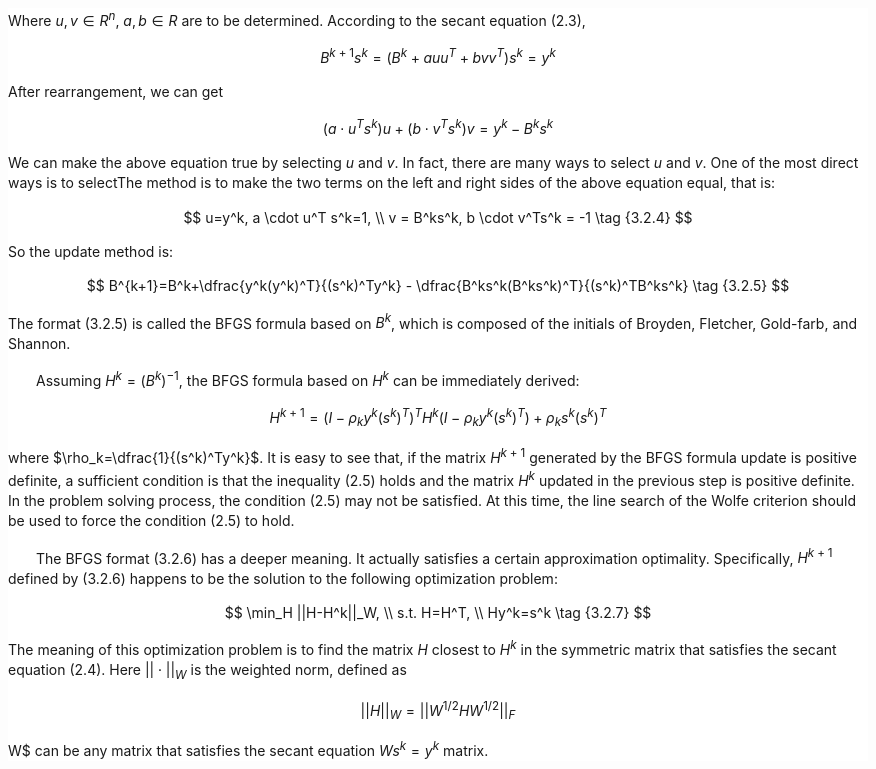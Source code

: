 Where $u,v \in R^n$, $a,b \in R$ are to be determined. According to the secant equation $(2.3)$,

$$
B^{k+1}s^k=(B^k+auu^T+bvv^T)s^k = y^k \tag {3.2.2}
$$

After rearrangement, we can get

$$
(a \cdot u^Ts^k)u + (b \cdot v^Ts^k)v = y^k - B^ks^k \tag {3.2.3}
$$

We can make the above equation true by selecting $u$ and $v$. In fact, there are many ways to select $u$ and $v$. One of the most direct ways is to selectThe method is to make the two terms on the left and right sides of the above equation equal, that is: 

$$
u=y^k, a \cdot u^T s^k=1, \\ v = B^ks^k, b \cdot v^Ts^k = -1 \tag {3.2.4}
$$

So the update method is: 

$$
B^{k+1}=B^k+\dfrac{y^k(y^k)^T}{(s^k)^Ty^k} - \dfrac{B^ks^k(B^ks^k)^T}{(s^k)^TB^ks^k} \tag {3.2.5}
$$

The format $(3.2.5)$ is called the BFGS formula based on $B^k$, which is composed of the initials of Broyden, Fletcher, Gold-farb, and Shannon.

&emsp;&emsp;Assuming $H^k=(B^k)^{-1}$, the BFGS formula based on $H^k$ can be immediately derived:

$$
H^{k+1}=(I-\rho_k y^k(s^k)^T)^T H^k (I-\rho_k y^k (s^k)^T) + \rho_ks^k(s^k)^T \tag {3.2.6}
$$

where $\rho_k=\dfrac{1}{(s^k)^Ty^k}$. It is easy to see that, if the matrix $H^{k+1}$ generated by the BFGS formula update is positive definite, a sufficient condition is that the inequality $(2.5)$ holds and the matrix $H^k$ updated in the previous step is positive definite. In the problem solving process, the condition $(2.5)$ may not be satisfied. At this time, the line search of the Wolfe criterion should be used to force the condition $(2.5)$ to hold.

&emsp;&emsp;The BFGS format $(3.2.6)$ has a deeper meaning. It actually satisfies a certain approximation optimality. Specifically, $H^{k+1}$ defined by $(3.2.6)$ happens to be the solution to the following optimization problem:

$$
\min_H ||H-H^k||_W, \\ s.t. H=H^T, \\ Hy^k=s^k \tag {3.2.7}
$$

The meaning of this optimization problem is to find the matrix $H$ closest to $H^k$ in the symmetric matrix that satisfies the secant equation $(2.4)$. Here $||\cdot||_W$ is the weighted norm, defined as

$$
||H||_W=||W^{1/2} HW^{1/2}||_F \tag {3.2.8}
$$

W$ can be any matrix that satisfies the secant equation $Ws^k=y^k$ matrix.
